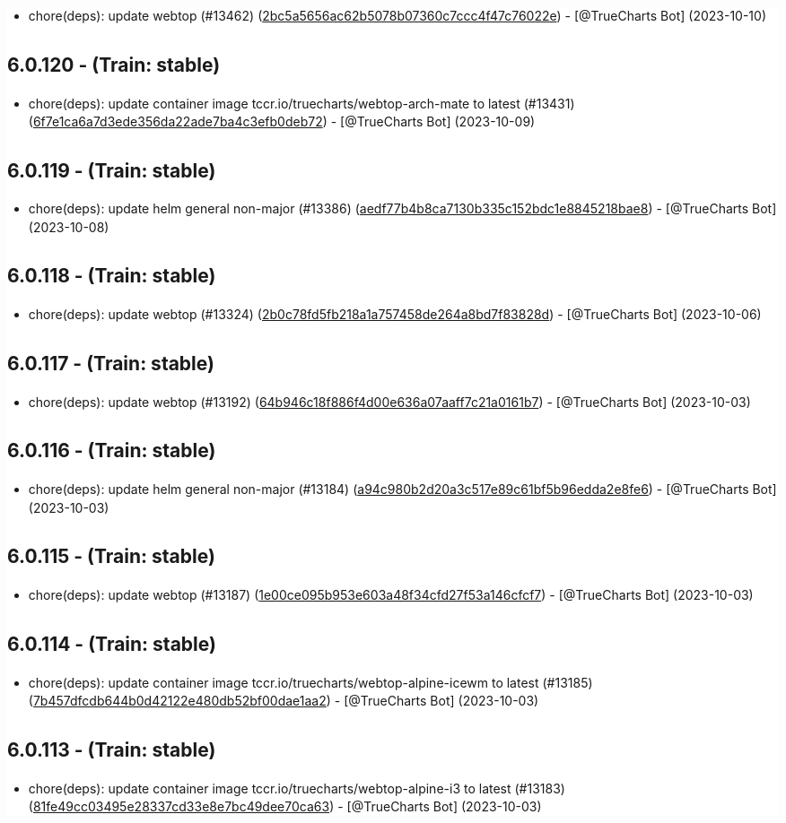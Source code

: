- chore(deps): update webtop (#13462) ([2bc5a5656ac62b5078b07360c7ccc4f47c76022e](https://github.com/truecharts/charts/commit/2bc5a5656ac62b5078b07360c7ccc4f47c76022e)) - [@TrueCharts Bot] (2023-10-10)

## 6.0.120 - (Train: stable)

- chore(deps): update container image tccr.io/truecharts/webtop-arch-mate to latest (#13431) ([6f7e1ca6a7d3ede356da22ade7ba4c3efb0deb72](https://github.com/truecharts/charts/commit/6f7e1ca6a7d3ede356da22ade7ba4c3efb0deb72)) - [@TrueCharts Bot] (2023-10-09)

## 6.0.119 - (Train: stable)

- chore(deps): update helm general non-major (#13386) ([aedf77b4b8ca7130b335c152bdc1e8845218bae8](https://github.com/truecharts/charts/commit/aedf77b4b8ca7130b335c152bdc1e8845218bae8)) - [@TrueCharts Bot] (2023-10-08)

## 6.0.118 - (Train: stable)

- chore(deps): update webtop (#13324) ([2b0c78fd5fb218a1a757458de264a8bd7f83828d](https://github.com/truecharts/charts/commit/2b0c78fd5fb218a1a757458de264a8bd7f83828d)) - [@TrueCharts Bot] (2023-10-06)

## 6.0.117 - (Train: stable)

- chore(deps): update webtop (#13192) ([64b946c18f886f4d00e636a07aaff7c21a0161b7](https://github.com/truecharts/charts/commit/64b946c18f886f4d00e636a07aaff7c21a0161b7)) - [@TrueCharts Bot] (2023-10-03)

## 6.0.116 - (Train: stable)

- chore(deps): update helm general non-major (#13184) ([a94c980b2d20a3c517e89c61bf5b96edda2e8fe6](https://github.com/truecharts/charts/commit/a94c980b2d20a3c517e89c61bf5b96edda2e8fe6)) - [@TrueCharts Bot] (2023-10-03)

## 6.0.115 - (Train: stable)

- chore(deps): update webtop (#13187) ([1e00ce095b953e603a48f34cfd27f53a146cfcf7](https://github.com/truecharts/charts/commit/1e00ce095b953e603a48f34cfd27f53a146cfcf7)) - [@TrueCharts Bot] (2023-10-03)

## 6.0.114 - (Train: stable)

- chore(deps): update container image tccr.io/truecharts/webtop-alpine-icewm to latest (#13185) ([7b457dfcdb644b0d42122e480db52bf00dae1aa2](https://github.com/truecharts/charts/commit/7b457dfcdb644b0d42122e480db52bf00dae1aa2)) - [@TrueCharts Bot] (2023-10-03)

## 6.0.113 - (Train: stable)

- chore(deps): update container image tccr.io/truecharts/webtop-alpine-i3 to latest (#13183) ([81fe49cc03495e28337cd33e8e7bc49dee70ca63](https://github.com/truecharts/charts/commit/81fe49cc03495e28337cd33e8e7bc49dee70ca63)) - [@TrueCharts Bot] (2023-10-03)
